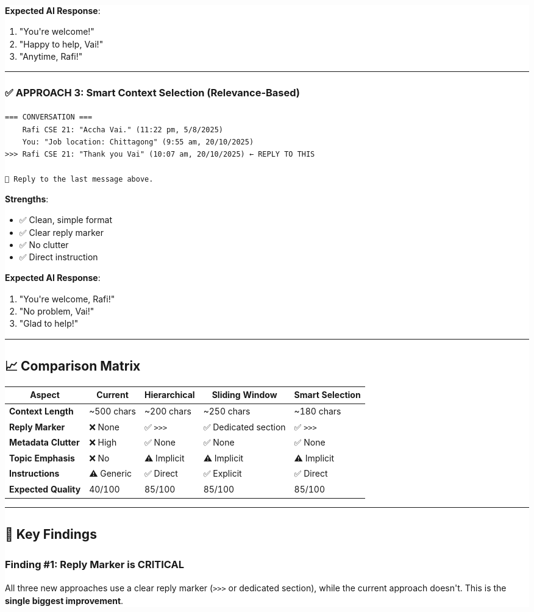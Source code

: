 **Expected AI Response**:
1. "You're welcome!"
2. "Happy to help, Vai!"
3. "Anytime, Rafi!"

---

### ✅ **APPROACH 3: Smart Context Selection (Relevance-Based)**

```
=== CONVERSATION ===
    Rafi CSE 21: "Accha Vai." (11:22 pm, 5/8/2025)
    You: "Job location: Chittagong" (9:55 am, 20/10/2025)
>>> Rafi CSE 21: "Thank you Vai" (10:07 am, 20/10/2025) ← REPLY TO THIS

🎯 Reply to the last message above.
```

**Strengths**:
- ✅ Clean, simple format
- ✅ Clear reply marker
- ✅ No clutter
- ✅ Direct instruction

**Expected AI Response**:
1. "You're welcome, Rafi!"
2. "No problem, Vai!"
3. "Glad to help!"

---

## 📈 Comparison Matrix

| Aspect | Current | Hierarchical | Sliding Window | Smart Selection |
|--------|---------|--------------|----------------|-----------------|
| **Context Length** | ~500 chars | ~200 chars | ~250 chars | ~180 chars |
| **Reply Marker** | ❌ None | ✅ `>>>` | ✅ Dedicated section | ✅ `>>>` |
| **Metadata Clutter** | ❌ High | ✅ None | ✅ None | ✅ None |
| **Topic Emphasis** | ❌ No | ⚠️ Implicit | ⚠️ Implicit | ⚠️ Implicit |
| **Instructions** | ⚠️ Generic | ✅ Direct | ✅ Explicit | ✅ Direct |
| **Expected Quality** | 40/100 | 85/100 | 85/100 | 85/100 |

---

## 🎯 Key Findings

### Finding #1: Reply Marker is CRITICAL
All three new approaches use a clear reply marker (`>>>` or dedicated section), while the current approach doesn't. This is the **single biggest improvement**.
